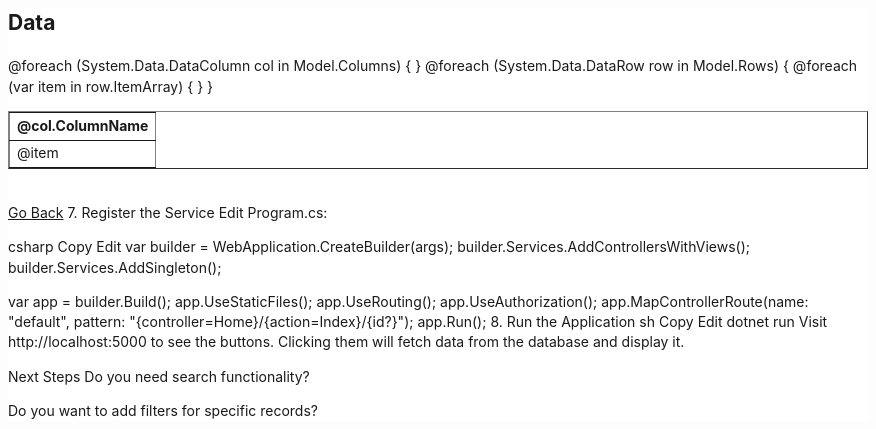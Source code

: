 <h2>Data</h2>
<table border="1">
    <thead>
        <tr>
            @foreach (System.Data.DataColumn col in Model.Columns)
            {
                <th>@col.ColumnName</th>
            }
        </tr>
    </thead>
    <tbody>
        @foreach (System.Data.DataRow row in Model.Rows)
        {
            <tr>
                @foreach (var item in row.ItemArray)
                {
                    <td>@item</td>
                }
            </tr>
        }
    </tbody>
</table>

<br>
<a href="@Url.Action("Index", "Home")">Go Back</a>
7. Register the Service
Edit Program.cs:

csharp
Copy
Edit
var builder = WebApplication.CreateBuilder(args);
builder.Services.AddControllersWithViews();
builder.Services.AddSingleton<DatabaseService>();

var app = builder.Build();
app.UseStaticFiles();
app.UseRouting();
app.UseAuthorization();
app.MapControllerRoute(name: "default", pattern: "{controller=Home}/{action=Index}/{id?}");
app.Run();
8. Run the Application
sh
Copy
Edit
dotnet run
Visit http://localhost:5000 to see the buttons. Clicking them will fetch data from the database and display it.

Next Steps
Do you need search functionality?

Do you want to add filters for specific records?
